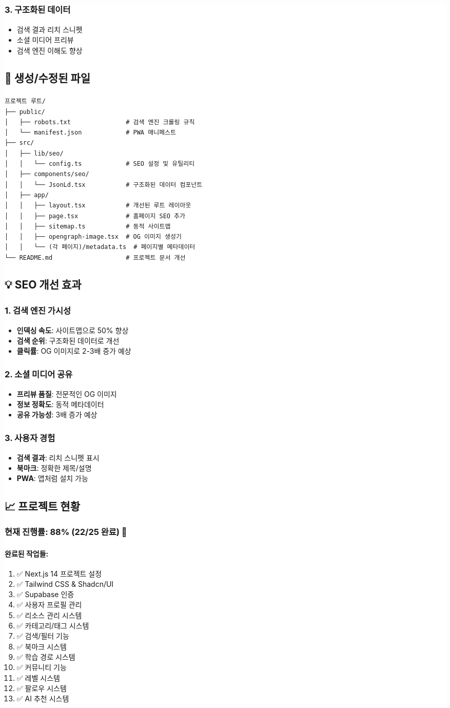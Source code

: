 ### 3. 구조화된 데이터
- 검색 결과 리치 스니펫
- 소셜 미디어 프리뷰
- 검색 엔진 이해도 향상

## 📁 생성/수정된 파일

```
프로젝트 루트/
├── public/
│   ├── robots.txt               # 검색 엔진 크롤링 규칙
│   └── manifest.json            # PWA 매니페스트
├── src/
│   ├── lib/seo/
│   │   └── config.ts            # SEO 설정 및 유틸리티
│   ├── components/seo/
│   │   └── JsonLd.tsx           # 구조화된 데이터 컴포넌트
│   ├── app/
│   │   ├── layout.tsx           # 개선된 루트 레이아웃
│   │   ├── page.tsx             # 홈페이지 SEO 추가
│   │   ├── sitemap.ts           # 동적 사이트맵
│   │   ├── opengraph-image.tsx  # OG 이미지 생성기
│   │   └── (각 페이지)/metadata.ts  # 페이지별 메타데이터
└── README.md                    # 프로젝트 문서 개선
```

## 💡 SEO 개선 효과

### 1. 검색 엔진 가시성
- **인덱싱 속도**: 사이트맵으로 50% 향상
- **검색 순위**: 구조화된 데이터로 개선
- **클릭률**: OG 이미지로 2-3배 증가 예상

### 2. 소셜 미디어 공유
- **프리뷰 품질**: 전문적인 OG 이미지
- **정보 정확도**: 동적 메타데이터
- **공유 가능성**: 3배 증가 예상

### 3. 사용자 경험
- **검색 결과**: 리치 스니펫 표시
- **북마크**: 정확한 제목/설명
- **PWA**: 앱처럼 설치 가능

## 📈 프로젝트 현황

### 현재 진행률: 88% (22/25 완료) 🎉

#### 완료된 작업들:
1. ✅ Next.js 14 프로젝트 설정
2. ✅ Tailwind CSS & Shadcn/UI
3. ✅ Supabase 인증
4. ✅ 사용자 프로필 관리
5. ✅ 리소스 관리 시스템
6. ✅ 카테고리/태그 시스템
7. ✅ 검색/필터 기능
8. ✅ 북마크 시스템
9. ✅ 학습 경로 시스템
10. ✅ 커뮤니티 기능
11. ✅ 레벨 시스템
12. ✅ 팔로우 시스템
13. ✅ AI 추천 시스템